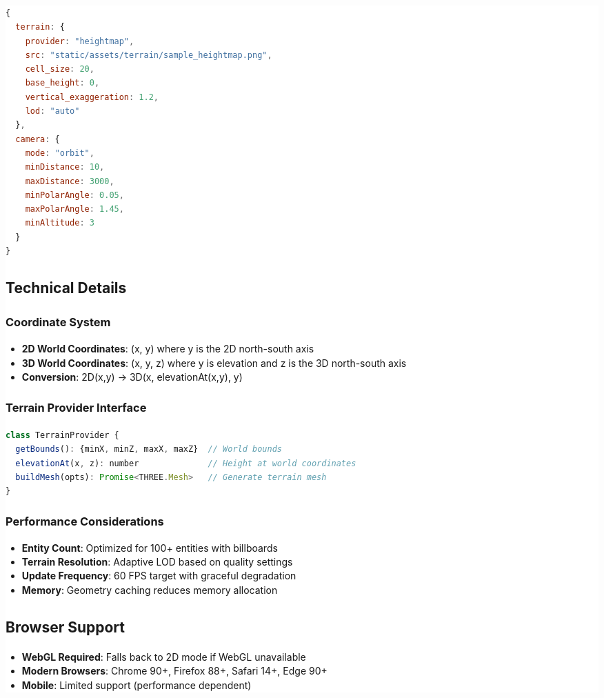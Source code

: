 ```javascript
{
  terrain: {
    provider: "heightmap",
    src: "static/assets/terrain/sample_heightmap.png",
    cell_size: 20,
    base_height: 0,
    vertical_exaggeration: 1.2,
    lod: "auto"
  },
  camera: {
    mode: "orbit",
    minDistance: 10,
    maxDistance: 3000,
    minPolarAngle: 0.05,
    maxPolarAngle: 1.45,
    minAltitude: 3
  }
}
```

## Technical Details

### Coordinate System

- **2D World Coordinates**: (x, y) where y is the 2D north-south axis
- **3D World Coordinates**: (x, y, z) where y is elevation and z is the 3D north-south axis
- **Conversion**: 2D(x,y) → 3D(x, elevationAt(x,y), y)

### Terrain Provider Interface

```javascript
class TerrainProvider {
  getBounds(): {minX, minZ, maxX, maxZ}  // World bounds
  elevationAt(x, z): number              // Height at world coordinates
  buildMesh(opts): Promise<THREE.Mesh>   // Generate terrain mesh
}
```

### Performance Considerations

- **Entity Count**: Optimized for 100+ entities with billboards
- **Terrain Resolution**: Adaptive LOD based on quality settings
- **Update Frequency**: 60 FPS target with graceful degradation
- **Memory**: Geometry caching reduces memory allocation

## Browser Support

- **WebGL Required**: Falls back to 2D mode if WebGL unavailable
- **Modern Browsers**: Chrome 90+, Firefox 88+, Safari 14+, Edge 90+
- **Mobile**: Limited support (performance dependent)
